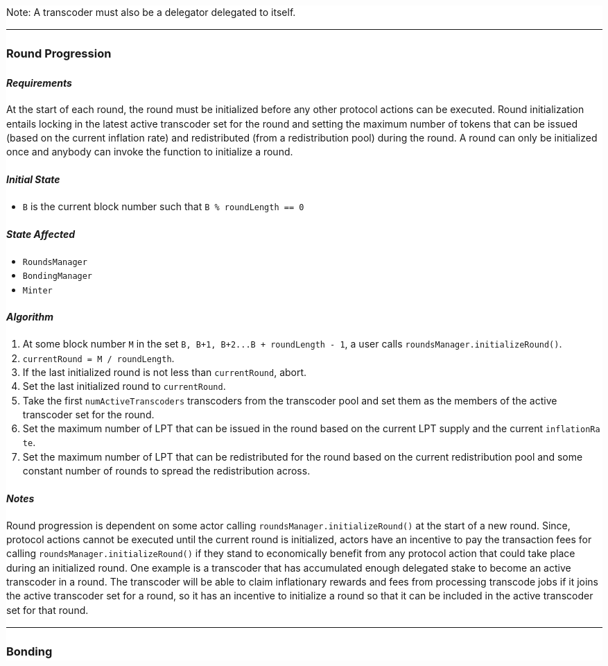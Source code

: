 Note: A transcoder must also be a delegator delegated to itself.

---

### Round Progression

#### *Requirements*

At the start of each round, the round must be initialized before any other protocol actions can be executed. Round initialization entails
locking in the latest active transcoder set for the round and setting the maximum number of tokens that can be issued (based on the current inflation rate) and redistributed (from a redistribution pool) during the round.
A round can only be initialized once and anybody can invoke the function to initialize a round.

#### *Initial State*

- `B` is the current block number such that `B % roundLength == 0`

#### *State Affected*

- `RoundsManager`
- `BondingManager`
- `Minter`

#### *Algorithm*

1. At some block number `M` in the set `B, B+1, B+2...B + roundLength - 1`, a user calls `roundsManager.initializeRound()`.
2. `currentRound = M / roundLength`.
3. If the last initialized round is not less than `currentRound`, abort.
3. Set the last initialized round to `currentRound`.
4. Take the first `numActiveTranscoders` transcoders from the transcoder pool and set them as the members of the active transcoder set for the round.
5. Set the maximum number of LPT that can be issued in the round based on the current LPT supply and the current `inflationRate`.
6. Set the maximum number of LPT that can be redistributed for the round based on the current redistribution pool and some constant number of rounds to spread the redistribution across.

#### *Notes*

Round progression is dependent on some actor calling `roundsManager.initializeRound()` at the start of a new round. Since, protocol actions cannot be executed until
the current round is initialized, actors have an incentive to pay the transaction fees for calling `roundsManager.initializeRound()` if they stand to economically benefit from
any protocol action that could take place during an initialized round. One example is a transcoder that has accumulated enough delegated stake to become an active transcoder in a round. The
transcoder will be able to claim inflationary rewards and fees from processing transcode jobs if it joins the active transcoder set for a round, so it has an incentive to initialize a round so that
it can be included in the active transcoder set for that round.

---

### Bonding
